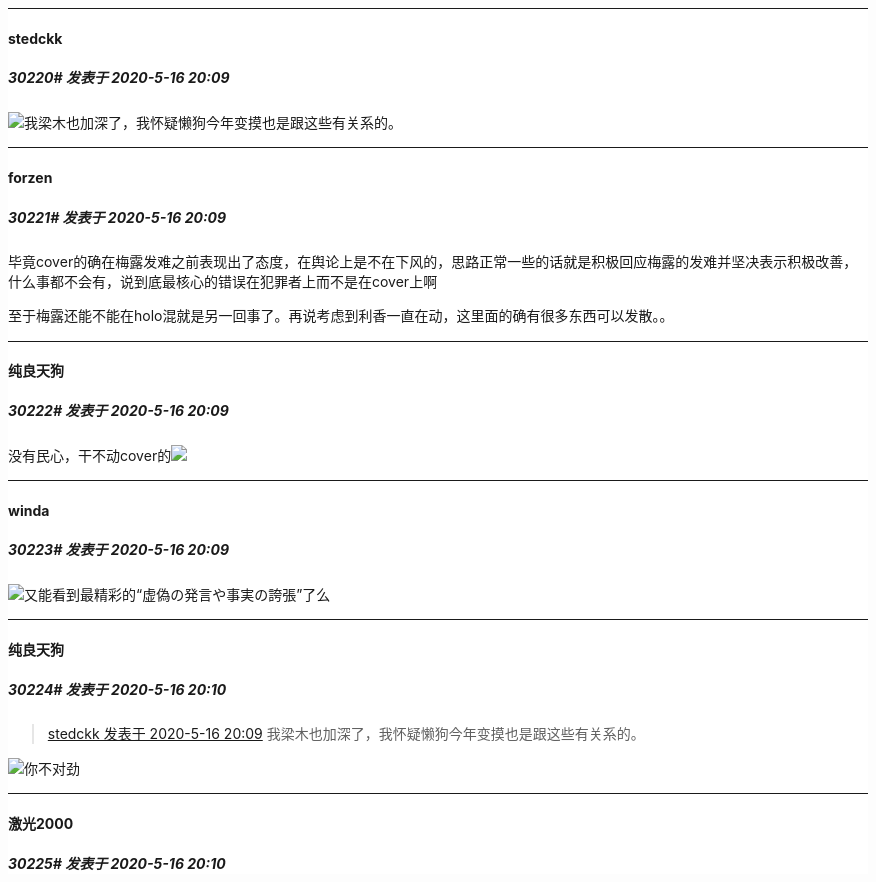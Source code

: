 -----

####  stedckk  
##### 30220#       发表于 2020-5-16 20:09


<img src="https://static.saraba1st.com/image/smiley/face2017/067.png" referrerpolicy="no-referrer">我梁木也加深了，我怀疑懒狗今年变摸也是跟这些有关系的。


-----

####  forzen  
##### 30221#       发表于 2020-5-16 20:09


毕竟cover的确在梅露发难之前表现出了态度，在舆论上是不在下风的，思路正常一些的话就是积极回应梅露的发难并坚决表示积极改善，什么事都不会有，说到底最核心的错误在犯罪者上而不是在cover上啊


至于梅露还能不能在holo混就是另一回事了。再说考虑到利香一直在动，这里面的确有很多东西可以发散。。


-----

####  纯良天狗  
##### 30222#       发表于 2020-5-16 20:09


没有民心，干不动cover的<img src="https://static.saraba1st.com/image/smiley/face2017/017.png" referrerpolicy="no-referrer">


-----

####  winda  
##### 30223#       发表于 2020-5-16 20:09


<img src="https://static.saraba1st.com/image/smiley/face2017/039.png" referrerpolicy="no-referrer">又能看到最精彩的“虚偽の発言や事実の誇張”了么


-----

####  纯良天狗  
##### 30224#       发表于 2020-5-16 20:10


<blockquote><a href="httphttps://bbs.saraba1st.com/2b/forum.php?mod=redirect&amp;goto=findpost&amp;pid=47443208&amp;ptid=1924531" target="_blank">stedckk 发表于 2020-5-16 20:09</a>
我梁木也加深了，我怀疑懒狗今年变摸也是跟这些有关系的。</blockquote>
<img src="https://static.saraba1st.com/image/smiley/face2017/069.png" referrerpolicy="no-referrer">你不对劲


-----

####  激光2000  
##### 30225#       发表于 2020-5-16 20:10
